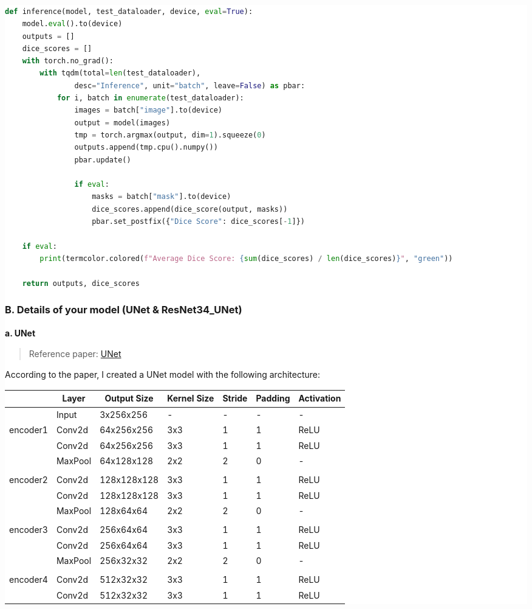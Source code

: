```py
```

```py
def inference(model, test_dataloader, device, eval=True):
    model.eval().to(device)
    outputs = []
    dice_scores = []
    with torch.no_grad():
        with tqdm(total=len(test_dataloader),
                desc="Inference", unit="batch", leave=False) as pbar:
            for i, batch in enumerate(test_dataloader):
                images = batch["image"].to(device)
                output = model(images)
                tmp = torch.argmax(output, dim=1).squeeze(0)
                outputs.append(tmp.cpu().numpy())
                pbar.update()

                if eval:
                    masks = batch["mask"].to(device)
                    dice_scores.append(dice_score(output, masks))
                    pbar.set_postfix({"Dice Score": dice_scores[-1]})

    if eval:
        print(termcolor.colored(f"Average Dice Score: {sum(dice_scores) / len(dice_scores)}", "green"))

    return outputs, dice_scores
```

### B. Details of your model (UNet & ResNet34_UNet)

**a. UNet**

> Reference paper: [UNet](https://arxiv.org/abs/1505.04597v1)

According to the paper, I created a UNet model with the following architecture:

|          | Layer   | Output Size | Kernel Size | Stride | Padding | Activation |
| -------- | ------- | ----------- | ----------- | ------ | ------- | ---------- |
|          | Input   | 3x256x256   | -           | -      | -       | -          |
| encoder1 | Conv2d  | 64x256x256  | 3x3         | 1      | 1       | ReLU       |
|          | Conv2d  | 64x256x256  | 3x3         | 1      | 1       | ReLU       |
|          | MaxPool | 64x128x128  | 2x2         | 2      | 0       | -          |
|          |         |             |             |        |         |            |
| encoder2 | Conv2d  | 128x128x128 | 3x3         | 1      | 1       | ReLU       |
|          | Conv2d  | 128x128x128 | 3x3         | 1      | 1       | ReLU       |
|          | MaxPool | 128x64x64   | 2x2         | 2      | 0       | -          |
|          |         |             |             |        |         |            |
| encoder3 | Conv2d  | 256x64x64   | 3x3         | 1      | 1       | ReLU       |
|          | Conv2d  | 256x64x64   | 3x3         | 1      | 1       | ReLU       |
|          | MaxPool | 256x32x32   | 2x2         | 2      | 0       | -          |
|          |         |             |             |        |         |            |
| encoder4 | Conv2d  | 512x32x32   | 3x3         | 1      | 1       | ReLU       |
|          | Conv2d  | 512x32x32   | 3x3         | 1      | 1       | ReLU       |